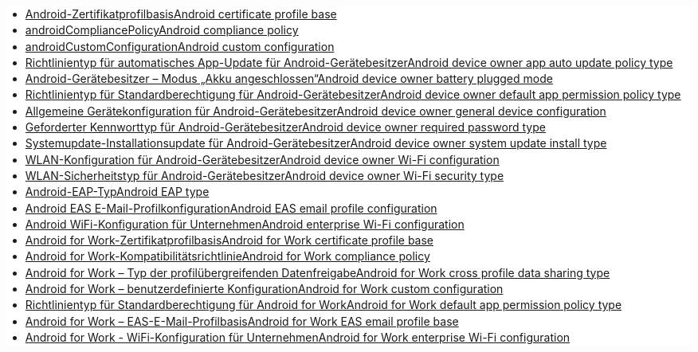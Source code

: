 - [<span data-ttu-id="0d5b5-114">Android-Zertifikatprofilbasis</span><span class="sxs-lookup"><span data-stu-id="0d5b5-114">Android certificate profile base</span></span>](intune-deviceconfig-androidcertificateprofilebase.md)
- [<span data-ttu-id="0d5b5-115">androidCompliancePolicy</span><span class="sxs-lookup"><span data-stu-id="0d5b5-115">Android compliance policy</span></span>](intune-deviceconfig-androidcompliancepolicy.md)
- [<span data-ttu-id="0d5b5-116">androidCustomConfiguration</span><span class="sxs-lookup"><span data-stu-id="0d5b5-116">Android custom configuration</span></span>](intune-deviceconfig-androidcustomconfiguration.md)
- [<span data-ttu-id="0d5b5-117">Richtlinientyp für automatisches App-Update für Android-Gerätebesitzer</span><span class="sxs-lookup"><span data-stu-id="0d5b5-117">Android device owner app auto update policy type</span></span>](intune-deviceconfig-androiddeviceownerappautoupdatepolicytype.md)
- [<span data-ttu-id="0d5b5-118">Android-Gerätebesitzer – Modus „Akku angeschlossen“</span><span class="sxs-lookup"><span data-stu-id="0d5b5-118">Android device owner battery plugged mode</span></span>](intune-deviceconfig-androiddeviceownerbatterypluggedmode.md)
- [<span data-ttu-id="0d5b5-119">Richtlinientyp für Standardberechtigung für Android-Gerätebesitzer</span><span class="sxs-lookup"><span data-stu-id="0d5b5-119">Android device owner default app permission policy type</span></span>](intune-deviceconfig-androiddeviceownerdefaultapppermissionpolicytype.md)
- [<span data-ttu-id="0d5b5-120">Allgemeine Gerätekonfiguration für Android-Gerätebesitzer</span><span class="sxs-lookup"><span data-stu-id="0d5b5-120">Android device owner general device configuration</span></span>](intune-deviceconfig-androiddeviceownergeneraldeviceconfiguration.md)
- [<span data-ttu-id="0d5b5-121">Geforderter Kennworttyp für Android-Gerätebesitzer</span><span class="sxs-lookup"><span data-stu-id="0d5b5-121">Android device owner required password type</span></span>](intune-deviceconfig-androiddeviceownerrequiredpasswordtype.md)
- [<span data-ttu-id="0d5b5-122">Systemupdate-Installationsupdate für Android-Gerätebesitzer</span><span class="sxs-lookup"><span data-stu-id="0d5b5-122">Android device owner system update install type</span></span>](intune-deviceconfig-androiddeviceownersystemupdateinstalltype.md)
- [<span data-ttu-id="0d5b5-123">WLAN-Konfiguration für Android-Gerätebesitzer</span><span class="sxs-lookup"><span data-stu-id="0d5b5-123">Android device owner Wi-Fi configuration</span></span>](intune-deviceconfig-androiddeviceownerwificonfiguration.md)
- [<span data-ttu-id="0d5b5-124">WLAN-Sicherheitstyp für Android-Gerätebesitzer</span><span class="sxs-lookup"><span data-stu-id="0d5b5-124">Android device owner Wi-Fi security type</span></span>](intune-deviceconfig-androiddeviceownerwifisecuritytype.md)
- [<span data-ttu-id="0d5b5-125">Android-EAP-Typ</span><span class="sxs-lookup"><span data-stu-id="0d5b5-125">Android EAP type</span></span>](intune-deviceconfig-androideaptype.md)
- [<span data-ttu-id="0d5b5-126">Android EAS E-Mail-Profilkonfiguration</span><span class="sxs-lookup"><span data-stu-id="0d5b5-126">Android EAS email profile configuration</span></span>](intune-deviceconfig-androideasemailprofileconfiguration.md)
- [<span data-ttu-id="0d5b5-127">Android WiFi-Konfiguration für Unternehmen</span><span class="sxs-lookup"><span data-stu-id="0d5b5-127">Android enterprise Wi-Fi configuration</span></span>](intune-deviceconfig-androidenterprisewificonfiguration.md)
- [<span data-ttu-id="0d5b5-128">Android for Work-Zertifikatprofilbasis</span><span class="sxs-lookup"><span data-stu-id="0d5b5-128">Android for Work certificate profile base</span></span>](intune-deviceconfig-androidforworkcertificateprofilebase.md)
- [<span data-ttu-id="0d5b5-129">Android for Work-Kompatibilitätsrichtlinie</span><span class="sxs-lookup"><span data-stu-id="0d5b5-129">Android for Work compliance policy</span></span>](intune-deviceconfig-androidforworkcompliancepolicy.md)
- [<span data-ttu-id="0d5b5-130">Android for Work – Typ der profilübergreifenden Datenfreigabe</span><span class="sxs-lookup"><span data-stu-id="0d5b5-130">Android for Work cross profile data sharing type</span></span>](intune-deviceconfig-androidforworkcrossprofiledatasharingtype.md)
- [<span data-ttu-id="0d5b5-131">Android for Work – benutzerdefinierte Konfiguration</span><span class="sxs-lookup"><span data-stu-id="0d5b5-131">Android for Work custom configuration</span></span>](intune-deviceconfig-androidforworkcustomconfiguration.md)
- [<span data-ttu-id="0d5b5-132">Richtlinientyp für Standardberechtigung für Android for Work</span><span class="sxs-lookup"><span data-stu-id="0d5b5-132">Android for Work default app permission policy type</span></span>](intune-deviceconfig-androidforworkdefaultapppermissionpolicytype.md)
- [<span data-ttu-id="0d5b5-133">Android for Work – EAS-E-Mail-Profilbasis</span><span class="sxs-lookup"><span data-stu-id="0d5b5-133">Android for Work EAS email profile base</span></span>](intune-deviceconfig-androidforworkeasemailprofilebase.md)
- [<span data-ttu-id="0d5b5-134">Android for Work - WiFi-Konfiguration für Unternehmen</span><span class="sxs-lookup"><span data-stu-id="0d5b5-134">Android for Work enterprise Wi-Fi configuration</span></span>](intune-deviceconfig-androidforworkenterprisewificonfiguration.md)